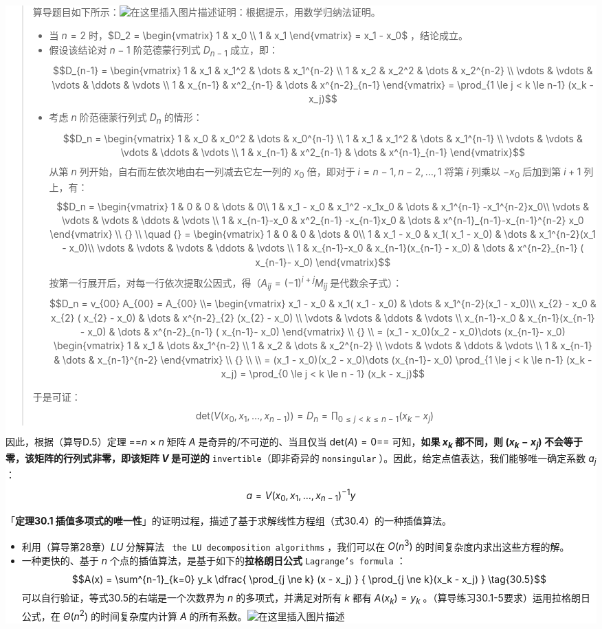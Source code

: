 > 算导题目如下所示：![在这里插入图片描述](https://img-blog.csdnimg.cn/e7bd445cbcca40b893e5f9f1ede50bd7.png)证明：根据提示，用数学归纳法证明。
> 
> - 当 $n = 2$ 时，$D_2 = \begin{vmatrix} 1 & x_0 \\ 1 & x_1 \end{vmatrix} = x_1 - x_0$ ，结论成立。
> - 假设该结论对 $n-1$ 阶范德蒙行列式 $D_{n-1}$ 成立，即： 	
> $$D_{n-1} = \begin{vmatrix} 1 & x_1 & x_1^2 & \dots & x_1^{n-2} \\ 	
> 1 & x_2 & x_2^2 & \dots & x_2^{n-2} \\ 	
> \vdots & \vdots & \vdots & \ddots & \vdots \\ 	
> 1 & x_{n-1} & x^2_{n-1} & \dots & x^{n-2}_{n-1} 	
> \end{vmatrix} = \prod_{1 \le j < k \le n-1} (x_k - x_j)$$ 
> - 考虑 $n$ 阶范德蒙行列式 $D_n$ 的情形： 
> $$D_n = \begin{vmatrix} 1 & x_0 & x_0^2 & \dots & x_0^{n-1} \\ 
> 1 & x_1 & x_1^2 & \dots & x_1^{n-1} \\ 
> \vdots & \vdots & \vdots & \ddots & \vdots \\ 
> 1 & x_{n-1} & x^2_{n-1} & \dots &
> x^{n-1}_{n-1} \end{vmatrix}$$ 从第 $n$ 列开始，自右而左依次地由右一列减去它左一列的 $x_0$ 倍，即对于 $i = n-1,n-2,\dots, 1$ 将第 $i$ 列乘以 $-x_0$ 后加到第 $i+1$ 列上，有：
> $$D_n = \begin{vmatrix} 1 & 0 & 0 & \dots & 0\\ 
> 1 & x_1 - x_0 & x_1^2 -x_1x_0 & \dots & x_1^{n-1} -x_1^{n-2}x_0\\ 
> \vdots & \vdots & \vdots & \ddots & \vdots \\ 
> 1 & x_{n-1}-x_0 & x^2_{n-1} -x_{n-1}x_0 & \dots & x^{n-1}_{n-1}-x_{n-1}^{n-2} x_0 \end{vmatrix} \\ {}  \\ \quad {} 
> =  \begin{vmatrix} 1 & 0 & 0 & \dots & 0\\ 
> 1 & x_1 - x_0 & x_1( x_1 - x_0) & \dots & x_1^{n-2}(x_1 - x_0)\\ 
> \vdots & \vdots & \vdots & \ddots & \vdots \\ 
> 1 & x_{n-1}-x_0 & x_{n-1}(x_{n-1} - x_0) & \dots & x^{n-2}_{n-1} ( x_{n-1}- x_0) \end{vmatrix}$$ 按第一行展开后，对每一行依次提取公因式，得（$A_{ij} =(-1)^{i+j} M_{ij}$ 是代数余子式）：$$D_n = v_{00} A_{00} = A_{00} 
> \\= \begin{vmatrix} x_1 - x_0 & x_1( x_1 - x_0) & \dots & x_1^{n-2}(x_1 - x_0)\\ 
> x_{2} - x_0 & x_{2} ( x_{2} - x_0) & \dots & x^{n-2}_{2} (x_{2} - x_0) \\
> \vdots & \vdots &  \ddots & \vdots \\ 
>   x_{n-1}-x_0 & x_{n-1}(x_{n-1} - x_0) & \dots & x^{n-2}_{n-1} ( x_{n-1}- x_0) 
> \end{vmatrix} \\ {} \\ = (x_1 - x_0)(x_2 - x_0)\dots (x_{n-1}- x_0) \begin{vmatrix} 
> 1 & x_1 & \dots &x_1^{n-2} \\
> 1 & x_2 & \dots & x_2^{n-2} \\ 
> \vdots & \vdots & \ddots & \vdots \\
> 1 & x_{n-1} & \dots & x_{n-1}^{n-2} \end{vmatrix} \\  {} \\
> \\ = (x_1 - x_0)(x_2 - x_0)\dots (x_{n-1}- x_0) \prod_{1 \le j < k \le n-1} (x_k - x_j) = \prod_{0 \le j < k \le n - 1} (x_k - x_j)$$  
> 
> 于是可证：$$\mathrm{det}(V(x_0, x_1, \dots, x_{n-1})) = D_n = \prod_{0 \le j < k \le n - 1} (x_k - x_j)$$

因此，根据（算导D.5）定理 ==$n \times n$ 矩阵 $A$ 是奇异的/不可逆的、当且仅当 $\mathrm{det} (A) = 0$== 可知，**如果 $x_k$ 都不同，则 $(x_k - x_j)$ 不会等于零，该矩阵的行列式非零，即该矩阵 $V$ 是可逆的** `invertible`（即非奇异的 `nonsingular` ）。因此，给定点值表达，我们能够唯一确定系数 $a_j$ ：$$a = V(x_0, x_1, \dots, x_{n-1})^{-1} y \tag*{■}$$

「**定理30.1 插值多项式的唯一性**」的证明过程，描述了基于求解线性方程组（式30.4）的一种插值算法。
- 利用（算导第28章）$LU$ 分解算法 ` the LU decomposition algorithms` ，我们可以在 $O(n^3)$ 的时间复杂度内求出这些方程的解。
- 一种更快的、基于 $n$ 个点的插值算法，是基于如下的**拉格朗日公式** `Lagrange’s formula` ：$$A(x) = \sum^{n-1}_{k=0} y_k \dfrac{ \prod_{j \ne k} (x - x_j) } { \prod_{j \ne k}(x_k - x_j) } \tag{30.5}$$ 可以自行验证，等式30.5的右端是一个次数界为 $n$ 的多项式，并满足对所有 $k$ 都有 $A(x_k) = y_k$ 。（算导练习30.1-5要求）运用拉格朗日公式，在 $\Theta(n^2)$ 的时间复杂度内计算 $A$ 的所有系数。![在这里插入图片描述](https://img-blog.csdnimg.cn/1be696c991d64ee98cfa9a466f2de234.png)
